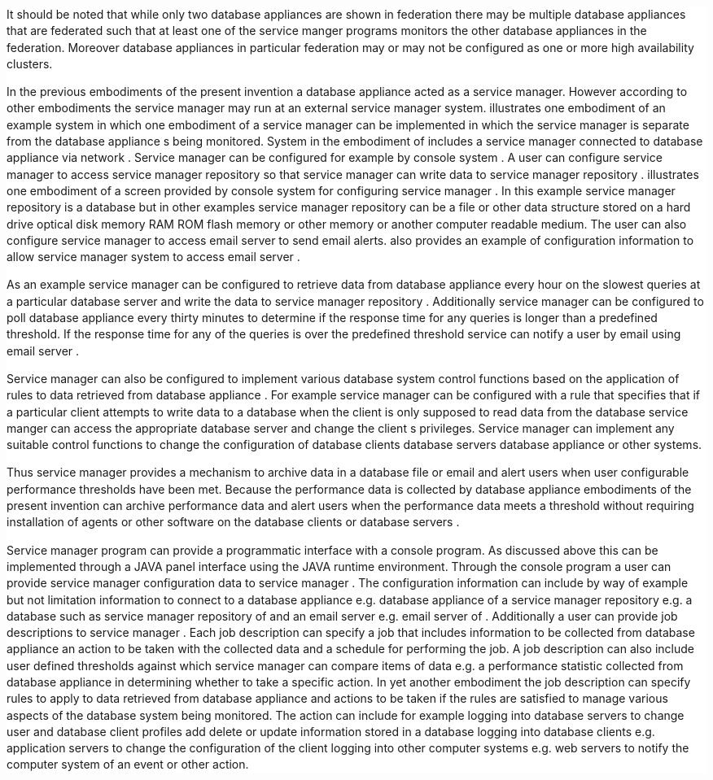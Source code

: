 It should be noted that while only two database appliances are shown in federation there may be multiple database appliances that are federated such that at least one of the service manger programs monitors the other database appliances in the federation. Moreover database appliances in particular federation may or may not be configured as one or more high availability clusters.

In the previous embodiments of the present invention a database appliance acted as a service manager. However according to other embodiments the service manager may run at an external service manager system. illustrates one embodiment of an example system in which one embodiment of a service manager can be implemented in which the service manager is separate from the database appliance s being monitored. System in the embodiment of includes a service manager connected to database appliance via network . Service manager can be configured for example by console system . A user can configure service manager to access service manager repository so that service manager can write data to service manager repository . illustrates one embodiment of a screen provided by console system for configuring service manager . In this example service manager repository is a database but in other examples service manager repository can be a file or other data structure stored on a hard drive optical disk memory RAM ROM flash memory or other memory or another computer readable medium. The user can also configure service manager to access email server to send email alerts. also provides an example of configuration information to allow service manager system to access email server .

As an example service manager can be configured to retrieve data from database appliance every hour on the slowest queries at a particular database server and write the data to service manager repository . Additionally service manager can be configured to poll database appliance every thirty minutes to determine if the response time for any queries is longer than a predefined threshold. If the response time for any of the queries is over the predefined threshold service can notify a user by email using email server .

Service manager can also be configured to implement various database system control functions based on the application of rules to data retrieved from database appliance . For example service manager can be configured with a rule that specifies that if a particular client attempts to write data to a database when the client is only supposed to read data from the database service manger can access the appropriate database server and change the client s privileges. Service manager can implement any suitable control functions to change the configuration of database clients database servers database appliance or other systems.

Thus service manager provides a mechanism to archive data in a database file or email and alert users when user configurable performance thresholds have been met. Because the performance data is collected by database appliance embodiments of the present invention can archive performance data and alert users when the performance data meets a threshold without requiring installation of agents or other software on the database clients or database servers .

Service manager program can provide a programmatic interface with a console program. As discussed above this can be implemented through a JAVA panel interface using the JAVA runtime environment. Through the console program a user can provide service manager configuration data to service manager . The configuration information can include by way of example but not limitation information to connect to a database appliance e.g. database appliance of a service manager repository e.g. a database such as service manager repository of and an email server e.g. email server of . Additionally a user can provide job descriptions to service manager . Each job description can specify a job that includes information to be collected from database appliance an action to be taken with the collected data and a schedule for performing the job. A job description can also include user defined thresholds against which service manager can compare items of data e.g. a performance statistic collected from database appliance in determining whether to take a specific action. In yet another embodiment the job description can specify rules to apply to data retrieved from database appliance and actions to be taken if the rules are satisfied to manage various aspects of the database system being monitored. The action can include for example logging into database servers to change user and database client profiles add delete or update information stored in a database logging into database clients e.g. application servers to change the configuration of the client logging into other computer systems e.g. web servers to notify the computer system of an event or other action.
